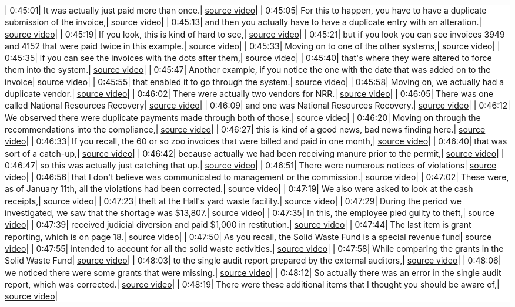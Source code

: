 | 0:45:01| It was actually just paid more than once.| [source video](https://archive.org/details/cocomws110606budget?start=2701)|
| 0:45:05| For this to happen, you have to have a duplicate submission of the invoice,| [source video](https://archive.org/details/cocomws110606budget?start=2705)|
| 0:45:13| and then you actually have to have a duplicate entry with an alteration.| [source video](https://archive.org/details/cocomws110606budget?start=2713)|
| 0:45:19| If you look, this is kind of hard to see,| [source video](https://archive.org/details/cocomws110606budget?start=2719)|
| 0:45:21| but if you look you can see invoices 3949 and 4152 that were paid twice in this example.| [source video](https://archive.org/details/cocomws110606budget?start=2721)|
| 0:45:33| Moving on to one of the other systems,| [source video](https://archive.org/details/cocomws110606budget?start=2733)|
| 0:45:35| if you can see the invoices with the dots after them,| [source video](https://archive.org/details/cocomws110606budget?start=2735)|
| 0:45:40| that's where they were altered to force them into the system.| [source video](https://archive.org/details/cocomws110606budget?start=2740)|
| 0:45:47| Another example, if you notice the one with the date that was added on to the invoice| [source video](https://archive.org/details/cocomws110606budget?start=2747)|
| 0:45:55| that enabled it to go through the system.| [source video](https://archive.org/details/cocomws110606budget?start=2755)|
| 0:45:58| Moving on, we actually had a duplicate vendor.| [source video](https://archive.org/details/cocomws110606budget?start=2758)|
| 0:46:02| There were actually two vendors for NRR.| [source video](https://archive.org/details/cocomws110606budget?start=2762)|
| 0:46:05| There was one called National Resources Recovery| [source video](https://archive.org/details/cocomws110606budget?start=2765)|
| 0:46:09| and one was National Resources Recovery.| [source video](https://archive.org/details/cocomws110606budget?start=2769)|
| 0:46:12| We observed there were duplicate payments made through both of those.| [source video](https://archive.org/details/cocomws110606budget?start=2772)|
| 0:46:20| Moving on through the recommendations into the compliance,| [source video](https://archive.org/details/cocomws110606budget?start=2780)|
| 0:46:27| this is kind of a good news, bad news finding here.| [source video](https://archive.org/details/cocomws110606budget?start=2787)|
| 0:46:33| If you recall, the 60 or so zoo invoices that were billed and paid in one month,| [source video](https://archive.org/details/cocomws110606budget?start=2793)|
| 0:46:40| that was sort of a catch-up,| [source video](https://archive.org/details/cocomws110606budget?start=2800)|
| 0:46:42| because actually we had been receiving manure prior to the permit,| [source video](https://archive.org/details/cocomws110606budget?start=2802)|
| 0:46:47| so this was actually just catching that up.| [source video](https://archive.org/details/cocomws110606budget?start=2807)|
| 0:46:51| There were numerous notices of violations| [source video](https://archive.org/details/cocomws110606budget?start=2811)|
| 0:46:56| that I don't believe was communicated to management or the commission.| [source video](https://archive.org/details/cocomws110606budget?start=2816)|
| 0:47:02| These were, as of January 11th, all the violations had been corrected.| [source video](https://archive.org/details/cocomws110606budget?start=2822)|
| 0:47:19| We also were asked to look at the cash receipts,| [source video](https://archive.org/details/cocomws110606budget?start=2839)|
| 0:47:23| theft at the Hall's yard waste facility.| [source video](https://archive.org/details/cocomws110606budget?start=2843)|
| 0:47:29| During the period we investigated, we saw that the shortage was $13,807.| [source video](https://archive.org/details/cocomws110606budget?start=2849)|
| 0:47:35| In this, the employee pled guilty to theft,| [source video](https://archive.org/details/cocomws110606budget?start=2855)|
| 0:47:39| received judicial diversion and paid $1,000 in restitution.| [source video](https://archive.org/details/cocomws110606budget?start=2859)|
| 0:47:44| The last item is grant reporting, which is on page 18.| [source video](https://archive.org/details/cocomws110606budget?start=2864)|
| 0:47:50| As you recall, the Solid Waste Fund is a special revenue fund| [source video](https://archive.org/details/cocomws110606budget?start=2870)|
| 0:47:55| intended to account for all the solid waste activities.| [source video](https://archive.org/details/cocomws110606budget?start=2875)|
| 0:47:58| While comparing the grants in the Solid Waste Fund| [source video](https://archive.org/details/cocomws110606budget?start=2878)|
| 0:48:03| to the single audit report prepared by the external auditors,| [source video](https://archive.org/details/cocomws110606budget?start=2883)|
| 0:48:06| we noticed there were some grants that were missing.| [source video](https://archive.org/details/cocomws110606budget?start=2886)|
| 0:48:12| So actually there was an error in the single audit report, which was corrected.| [source video](https://archive.org/details/cocomws110606budget?start=2892)|
| 0:48:19| There were these additional items that I thought you should be aware of,| [source video](https://archive.org/details/cocomws110606budget?start=2899)|